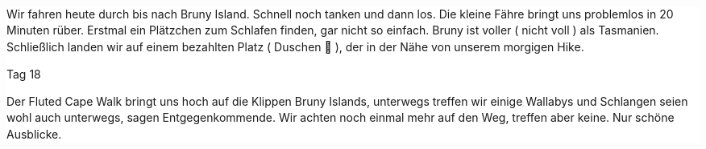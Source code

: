 
Wir fahren heute durch bis nach Bruny Island. Schnell noch tanken und dann los. 
Die kleine Fähre bringt uns problemlos in 20 Minuten rüber.
Erstmal ein Plätzchen zum Schlafen finden, gar nicht so einfach. 
Bruny ist voller ( nicht voll ) als Tasmanien. 
Schließlich landen wir auf einem bezahlten Platz ( Duschen 🙌 ), der in der Nähe von unserem morgigen Hike.

Tag 18

Der Fluted Cape Walk bringt uns hoch auf die Klippen Bruny Islands, 
unterwegs treffen wir einige Wallabys und Schlangen seien wohl auch unterwegs, sagen Entgegenkommende. 
Wir achten noch einmal mehr auf den Weg, treffen aber keine. Nur schöne Ausblicke.
